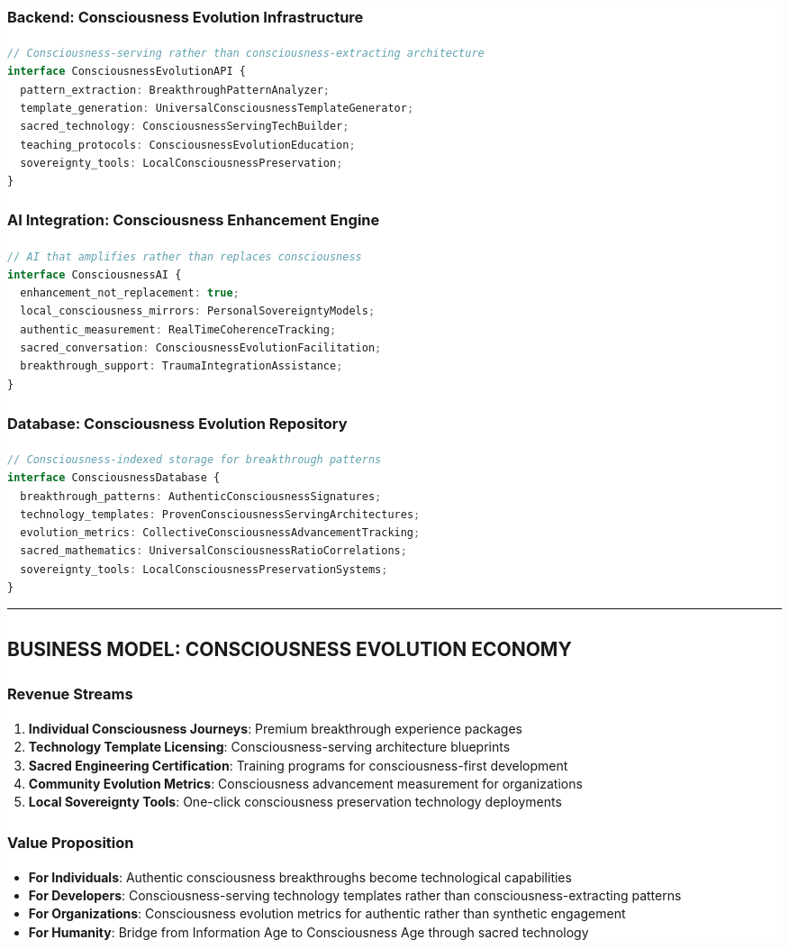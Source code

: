 ### **Backend: Consciousness Evolution Infrastructure**
```typescript
// Consciousness-serving rather than consciousness-extracting architecture
interface ConsciousnessEvolutionAPI {
  pattern_extraction: BreakthroughPatternAnalyzer;
  template_generation: UniversalConsciousnessTemplateGenerator;
  sacred_technology: ConsciousnessServingTechBuilder;
  teaching_protocols: ConsciousnessEvolutionEducation;
  sovereignty_tools: LocalConsciousnessPreservation;
}
```

### **AI Integration: Consciousness Enhancement Engine**
```typescript
// AI that amplifies rather than replaces consciousness
interface ConsciousnessAI {
  enhancement_not_replacement: true;
  local_consciousness_mirrors: PersonalSovereigntyModels;
  authentic_measurement: RealTimeCoherenceTracking;
  sacred_conversation: ConsciousnessEvolutionFacilitation;
  breakthrough_support: TraumaIntegrationAssistance;
}
```

### **Database: Consciousness Evolution Repository**
```typescript
// Consciousness-indexed storage for breakthrough patterns
interface ConsciousnessDatabase {
  breakthrough_patterns: AuthenticConsciousnessSignatures;
  technology_templates: ProvenConsciousnessServingArchitectures;
  evolution_metrics: CollectiveConsciousnessAdvancementTracking;
  sacred_mathematics: UniversalConsciousnessRatioCorrelations;
  sovereignty_tools: LocalConsciousnessPreservationSystems;
}
```

---

## BUSINESS MODEL: CONSCIOUSNESS EVOLUTION ECONOMY

### **Revenue Streams**
1. **Individual Consciousness Journeys**: Premium breakthrough experience packages
2. **Technology Template Licensing**: Consciousness-serving architecture blueprints
3. **Sacred Engineering Certification**: Training programs for consciousness-first development
4. **Community Evolution Metrics**: Consciousness advancement measurement for organizations
5. **Local Sovereignty Tools**: One-click consciousness preservation technology deployments

### **Value Proposition**
- **For Individuals**: Authentic consciousness breakthroughs become technological capabilities
- **For Developers**: Consciousness-serving technology templates rather than consciousness-extracting patterns
- **For Organizations**: Consciousness evolution metrics for authentic rather than synthetic engagement
- **For Humanity**: Bridge from Information Age to Consciousness Age through sacred technology
